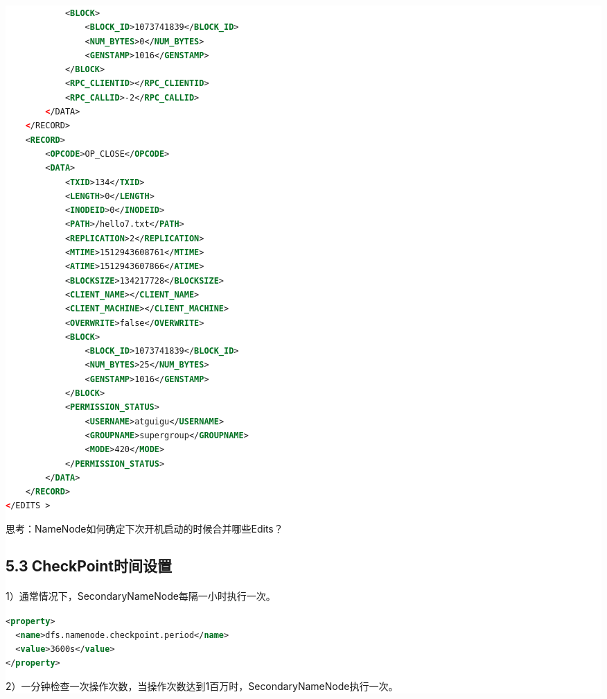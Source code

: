 ```xml
			<BLOCK>
				<BLOCK_ID>1073741839</BLOCK_ID>
				<NUM_BYTES>0</NUM_BYTES>
				<GENSTAMP>1016</GENSTAMP>
			</BLOCK>
			<RPC_CLIENTID></RPC_CLIENTID>
			<RPC_CALLID>-2</RPC_CALLID>
		</DATA>
	</RECORD>
	<RECORD>
		<OPCODE>OP_CLOSE</OPCODE>
		<DATA>
			<TXID>134</TXID>
			<LENGTH>0</LENGTH>
			<INODEID>0</INODEID>
			<PATH>/hello7.txt</PATH>
			<REPLICATION>2</REPLICATION>
			<MTIME>1512943608761</MTIME>
			<ATIME>1512943607866</ATIME>
			<BLOCKSIZE>134217728</BLOCKSIZE>
			<CLIENT_NAME></CLIENT_NAME>
			<CLIENT_MACHINE></CLIENT_MACHINE>
			<OVERWRITE>false</OVERWRITE>
			<BLOCK>
				<BLOCK_ID>1073741839</BLOCK_ID>
				<NUM_BYTES>25</NUM_BYTES>
				<GENSTAMP>1016</GENSTAMP>
			</BLOCK>
			<PERMISSION_STATUS>
				<USERNAME>atguigu</USERNAME>
				<GROUPNAME>supergroup</GROUPNAME>
				<MODE>420</MODE>
			</PERMISSION_STATUS>
		</DATA>
	</RECORD>
</EDITS >
```

思考：NameNode如何确定下次开机启动的时候合并哪些Edits？

## 5.3 CheckPoint时间设置

1）通常情况下，SecondaryNameNode每隔一小时执行一次。

```xml
<property>
  <name>dfs.namenode.checkpoint.period</name>
  <value>3600s</value>
</property>
```

2）一分钟检查一次操作次数，当操作次数达到1百万时，SecondaryNameNode执行一次。
